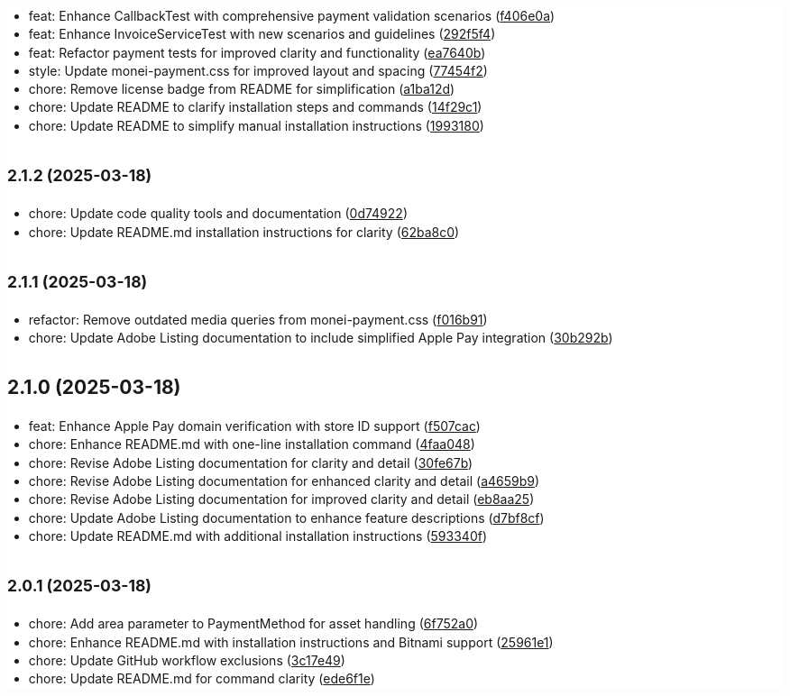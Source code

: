 - feat: Enhance CallbackTest with comprehensive payment validation scenarios ([f406e0a](https://github.com/MONEI/MONEI-AdobeCommerce-Magento2/commit/f406e0a))
- feat: Enhance InvoiceServiceTest with new scenarios and guidelines ([292f5f4](https://github.com/MONEI/MONEI-AdobeCommerce-Magento2/commit/292f5f4))
- feat: Refactor payment tests for improved clarity and functionality ([ea7640b](https://github.com/MONEI/MONEI-AdobeCommerce-Magento2/commit/ea7640b))
- style: Update monei-payment.css for improved layout and spacing ([77454f2](https://github.com/MONEI/MONEI-AdobeCommerce-Magento2/commit/77454f2))
- chore: Remove license badge from README for simplification ([a1ba12d](https://github.com/MONEI/MONEI-AdobeCommerce-Magento2/commit/a1ba12d))
- chore: Update README to clarify installation steps and commands ([14f29c1](https://github.com/MONEI/MONEI-AdobeCommerce-Magento2/commit/14f29c1))
- chore: Update README to simplify manual installation instructions ([1993180](https://github.com/MONEI/MONEI-AdobeCommerce-Magento2/commit/1993180))

## <small>2.1.2 (2025-03-18)</small>

- chore: Update code quality tools and documentation ([0d74922](https://github.com/MONEI/MONEI-AdobeCommerce-Magento2/commit/0d74922))
- chore: Update README.md installation instructions for clarity ([62ba8c0](https://github.com/MONEI/MONEI-AdobeCommerce-Magento2/commit/62ba8c0))

## <small>2.1.1 (2025-03-18)</small>

- refactor: Remove outdated media queries from monei-payment.css ([f016b91](https://github.com/MONEI/MONEI-AdobeCommerce-Magento2/commit/f016b91))
- chore: Update Adobe Listing documentation to include simplified Apple Pay integration ([30b292b](https://github.com/MONEI/MONEI-AdobeCommerce-Magento2/commit/30b292b))

## 2.1.0 (2025-03-18)

- feat: Enhance Apple Pay domain verification with store ID support ([f507cac](https://github.com/MONEI/MONEI-AdobeCommerce-Magento2/commit/f507cac))
- chore: Enhance README.md with one-line installation command ([4faa048](https://github.com/MONEI/MONEI-AdobeCommerce-Magento2/commit/4faa048))
- chore: Revise Adobe Listing documentation for clarity and detail ([30fe67b](https://github.com/MONEI/MONEI-AdobeCommerce-Magento2/commit/30fe67b))
- chore: Revise Adobe Listing documentation for enhanced clarity and detail ([a4659b9](https://github.com/MONEI/MONEI-AdobeCommerce-Magento2/commit/a4659b9))
- chore: Revise Adobe Listing documentation for improved clarity and detail ([eb8aa25](https://github.com/MONEI/MONEI-AdobeCommerce-Magento2/commit/eb8aa25))
- chore: Update Adobe Listing documentation to enhance feature descriptions ([d7bf8cf](https://github.com/MONEI/MONEI-AdobeCommerce-Magento2/commit/d7bf8cf))
- chore: Update README.md with additional installation instructions ([593340f](https://github.com/MONEI/MONEI-AdobeCommerce-Magento2/commit/593340f))

## <small>2.0.1 (2025-03-18)</small>

- chore: Add area parameter to PaymentMethod for asset handling ([6f752a0](https://github.com/MONEI/MONEI-AdobeCommerce-Magento2/commit/6f752a0))
- chore: Enhance README.md with installation instructions and Bitnami support ([25961e1](https://github.com/MONEI/MONEI-AdobeCommerce-Magento2/commit/25961e1))
- chore: Update GitHub workflow exclusions ([3c17e49](https://github.com/MONEI/MONEI-AdobeCommerce-Magento2/commit/3c17e49))
- chore: Update README.md for command clarity ([ede6f1e](https://github.com/MONEI/MONEI-AdobeCommerce-Magento2/commit/ede6f1e))
